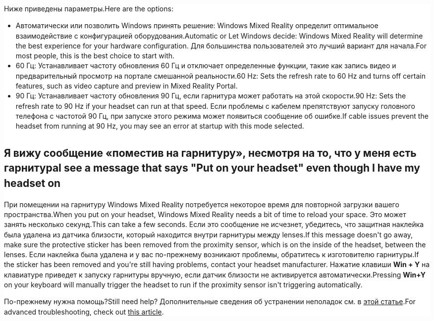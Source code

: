 <span data-ttu-id="bc8d7-210">Ниже приведены параметры.</span><span class="sxs-lookup"><span data-stu-id="bc8d7-210">Here are the options:</span></span>

* <span data-ttu-id="bc8d7-211">Автоматически или позволить Windows принять решение: Windows Mixed Reality определит оптимальное взаимодействие с конфигурацией оборудования.</span><span class="sxs-lookup"><span data-stu-id="bc8d7-211">Automatic or Let Windows decide: Windows Mixed Reality will determine the best experience for your hardware configuration.</span></span> <span data-ttu-id="bc8d7-212">Для большинства пользователей это лучший вариант для начала.</span><span class="sxs-lookup"><span data-stu-id="bc8d7-212">For most people, this is the best choice to start with.</span></span>
* <span data-ttu-id="bc8d7-213">60 Гц: Устанавливает частоту обновления 60 Гц и отключает определенные функции, такие как запись видео и предварительный просмотр на портале смешанной реальности.</span><span class="sxs-lookup"><span data-stu-id="bc8d7-213">60 Hz: Sets the refresh rate to 60 Hz and turns off certain features, such as video capture and preview in Mixed Reality Portal.</span></span>
* <span data-ttu-id="bc8d7-214">90 Гц: Устанавливает частоту обновления 90 Гц, если гарнитура может работать на этой скорости.</span><span class="sxs-lookup"><span data-stu-id="bc8d7-214">90 Hz: Sets the refresh rate to 90 Hz if your headset can run at that speed.</span></span> <span data-ttu-id="bc8d7-215">Если проблемы с кабелем препятствуют запуску головного телефона с частотой 90 Гц, при запуске этого режима может появиться сообщение об ошибке.</span><span class="sxs-lookup"><span data-stu-id="bc8d7-215">If cable issues prevent the headset from running at 90 Hz, you may see an error at startup with this mode selected.</span></span> 

## <a name="i-see-a-message-that-says-put-on-your-headset-even-though-i-have-my-headset-on"></a><span data-ttu-id="bc8d7-216">Я вижу сообщение «поместив на гарнитуру», несмотря на то, что у меня есть гарнитура</span><span class="sxs-lookup"><span data-stu-id="bc8d7-216">I see a message that says "Put on your headset" even though I have my headset on</span></span>

<span data-ttu-id="bc8d7-217">При помещении на гарнитуру Windows Mixed Reality потребуется некоторое время для повторной загрузки вашего пространства.</span><span class="sxs-lookup"><span data-stu-id="bc8d7-217">When you put on your headset, Windows Mixed Reality needs a bit of time to reload your space.</span></span> <span data-ttu-id="bc8d7-218">Это может занять несколько секунд.</span><span class="sxs-lookup"><span data-stu-id="bc8d7-218">This can take a few seconds.</span></span> <span data-ttu-id="bc8d7-219">Если это сообщение не исчезнет, убедитесь, что защитная наклейка была удалена из датчика близости, который находится внутри гарнитуры между lenses.</span><span class="sxs-lookup"><span data-stu-id="bc8d7-219">If this message doesn't go away, make sure the protective sticker has been removed from the proximity sensor, which is on the inside of the headset, between the lenses.</span></span> <span data-ttu-id="bc8d7-220">Если наклейка была удалена и у вас по-прежнему возникают проблемы, обратитесь к изготовителю гарнитуры.</span><span class="sxs-lookup"><span data-stu-id="bc8d7-220">If the sticker has been removed and you're still having problems, contact your headset manufacturer.</span></span> <span data-ttu-id="bc8d7-221">Нажатие клавиши **Win + Y** на клавиатуре приведет к запуску гарнитуры вручную, если датчик близости не активируется автоматически.</span><span class="sxs-lookup"><span data-stu-id="bc8d7-221">Pressing **Win+Y** on your keyboard will manually trigger the headset to run if the proximity sensor isn't triggering automatically.</span></span> 

<span data-ttu-id="bc8d7-222">По-прежнему нужна помощь?</span><span class="sxs-lookup"><span data-stu-id="bc8d7-222">Still need help?</span></span> <span data-ttu-id="bc8d7-223">Дополнительные сведения об устранении неполадок см. в [этой статье](troubleshooting-windows-mixed-reality.md).</span><span class="sxs-lookup"><span data-stu-id="bc8d7-223">For advanced troubleshooting, check out [this article](troubleshooting-windows-mixed-reality.md).</span></span>
